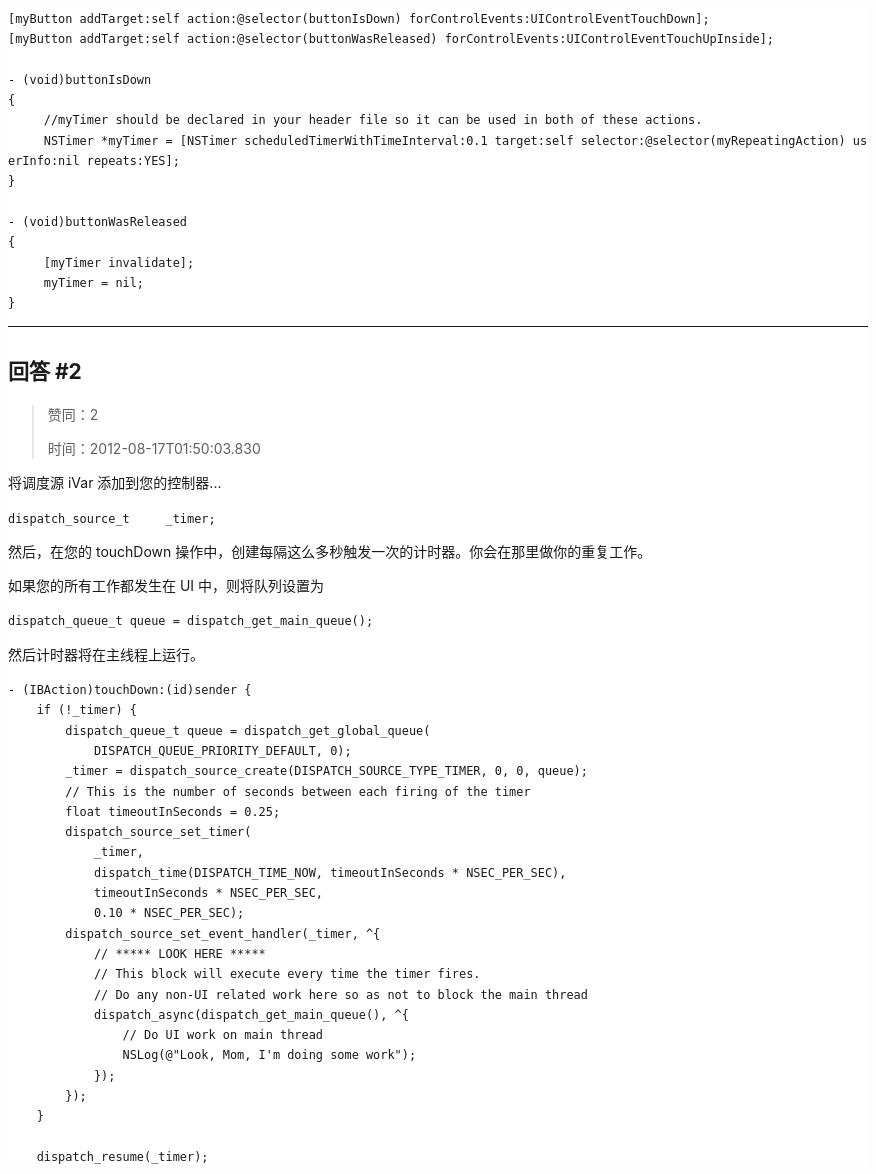 ```
[myButton addTarget:self action:@selector(buttonIsDown) forControlEvents:UIControlEventTouchDown];
[myButton addTarget:self action:@selector(buttonWasReleased) forControlEvents:UIControlEventTouchUpInside];

- (void)buttonIsDown
{
     //myTimer should be declared in your header file so it can be used in both of these actions.
     NSTimer *myTimer = [NSTimer scheduledTimerWithTimeInterval:0.1 target:self selector:@selector(myRepeatingAction) userInfo:nil repeats:YES];
}

- (void)buttonWasReleased
{
     [myTimer invalidate];
     myTimer = nil;
} 
```

* * *

## 回答 #2

> 赞同：2
> 
> 时间：2012-08-17T01:50:03.830

将调度源 iVar 添加到您的控制器...

```
dispatch_source_t     _timer; 
```

然后，在您的 touchDown 操作中，创建每隔这么多秒触发一次的计时器。你会在那里做你的重复工作。

如果您的所有工作都发生在 UI 中，则将队列设置为

```
dispatch_queue_t queue = dispatch_get_main_queue(); 
```

然后计时器将在主线程上运行。

```
- (IBAction)touchDown:(id)sender {
    if (!_timer) {
        dispatch_queue_t queue = dispatch_get_global_queue(
            DISPATCH_QUEUE_PRIORITY_DEFAULT, 0);
        _timer = dispatch_source_create(DISPATCH_SOURCE_TYPE_TIMER, 0, 0, queue);
        // This is the number of seconds between each firing of the timer
        float timeoutInSeconds = 0.25;
        dispatch_source_set_timer(
            _timer,
            dispatch_time(DISPATCH_TIME_NOW, timeoutInSeconds * NSEC_PER_SEC),
            timeoutInSeconds * NSEC_PER_SEC,
            0.10 * NSEC_PER_SEC);
        dispatch_source_set_event_handler(_timer, ^{
            // ***** LOOK HERE *****
            // This block will execute every time the timer fires.
            // Do any non-UI related work here so as not to block the main thread
            dispatch_async(dispatch_get_main_queue(), ^{
                // Do UI work on main thread
                NSLog(@"Look, Mom, I'm doing some work");
            });
        });
    }

    dispatch_resume(_timer);
```